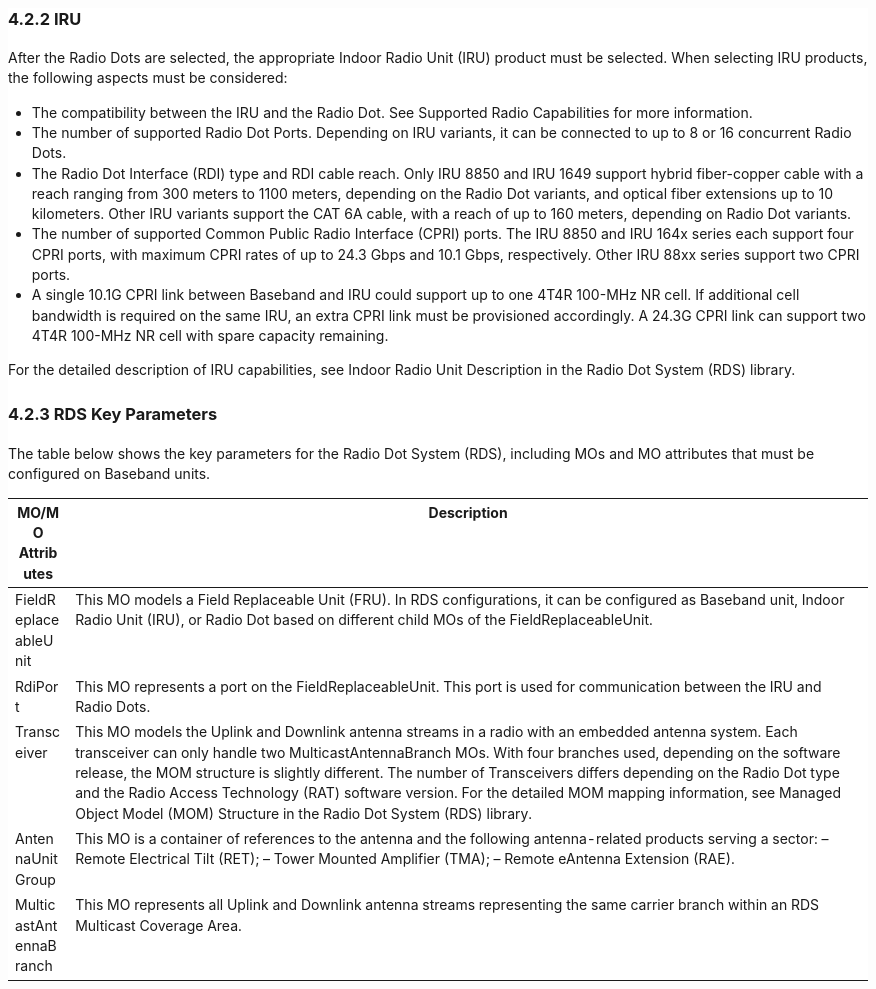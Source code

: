 ### 4.2.2 IRU

After the Radio Dots are selected, the appropriate Indoor Radio Unit (IRU) product must be selected. When selecting IRU products, the following aspects must be considered:

- The compatibility between the IRU and the Radio Dot. See Supported Radio Capabilities for more information.
- The number of supported Radio Dot Ports. Depending on IRU variants, it can be connected to up to 8 or 16 concurrent Radio Dots.
- The Radio Dot Interface (RDI) type and RDI cable reach. Only IRU 8850 and IRU 1649 support hybrid fiber-copper cable with a reach ranging from 300 meters to 1100 meters, depending on the Radio Dot variants, and optical fiber extensions up to 10 kilometers. Other IRU variants support the CAT 6A cable, with a reach of up to 160 meters, depending on Radio Dot variants.
- The number of supported Common Public Radio Interface (CPRI) ports. The IRU 8850 and IRU 164x series each support four CPRI ports, with maximum CPRI rates of up to 24.3 Gbps and 10.1 Gbps, respectively. Other IRU 88xx series support two CPRI ports.
- A single 10.1G CPRI link between Baseband and IRU could support up to one 4T4R 100-MHz NR cell. If additional cell bandwidth is required on the same IRU, an extra CPRI link must be provisioned accordingly. A 24.3G CPRI link can support two 4T4R 100-MHz NR cell with spare capacity remaining.

For the detailed description of IRU capabilities, see Indoor Radio Unit Description in the Radio Dot System (RDS) library.

### 4.2.3 RDS Key Parameters

The table below shows the key parameters for the Radio Dot System (RDS), including MOs and MO attributes that must be configured on Baseband units.

| MO/MO Attributes                               | Description                                                                                                                                                                                                                                                                                                                                                                                                                                                                                                                   |
|------------------------------------------------|-------------------------------------------------------------------------------------------------------------------------------------------------------------------------------------------------------------------------------------------------------------------------------------------------------------------------------------------------------------------------------------------------------------------------------------------------------------------------------------------------------------------------------|
| FieldReplaceableUnit                           | This MO models a Field Replaceable Unit (FRU). In RDS configurations, it can be configured as Baseband unit, Indoor Radio Unit (IRU), or Radio Dot based on different child MOs of the FieldReplaceableUnit.                                                                                                                                                                                                                                                                                                                  |
| RdiPort                                        | This MO represents a port on the FieldReplaceableUnit. This port is used for communication between the IRU and Radio Dots.                                                                                                                                                                                                                                                                                                                                                                                                    |
| Transceiver                                    | This MO models the Uplink and Downlink antenna streams in a radio with an embedded antenna system. Each transceiver can only handle two MulticastAntennaBranch MOs. With four branches used, depending on the software release, the MOM structure is slightly different. The number of Transceivers differs depending on the Radio Dot type and the Radio Access Technology (RAT) software version. For the detailed MOM mapping information, see Managed Object Model (MOM) Structure in the Radio Dot System (RDS) library. |
| AntennaUnitGroup                               | This MO is a container of references to the antenna and the following antenna-related products serving a sector: – Remote Electrical Tilt (RET); – Tower Mounted Amplifier (TMA); – Remote eAntenna Extension (RAE).                                                                                                                                                                                                                                                                                                          |
| MulticastAntennaBranch                         | This MO represents all Uplink and Downlink antenna streams representing the same carrier branch within an RDS Multicast Coverage Area.                                                                                                                                                                                                                                                                                                                                                                                        |